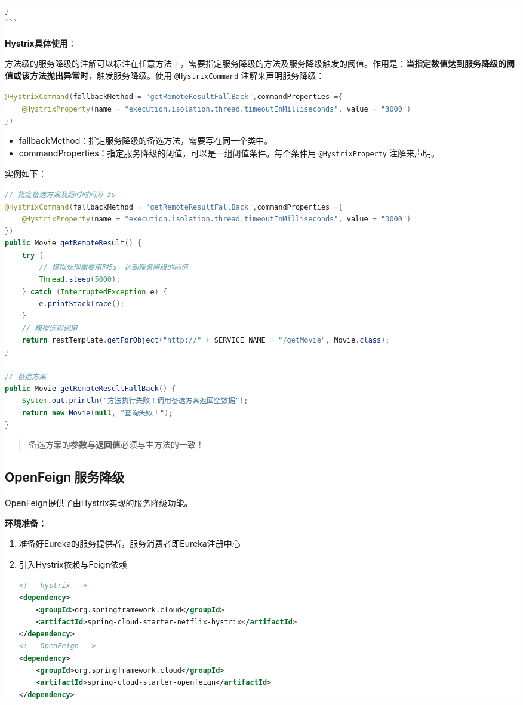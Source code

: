     }
    ```

**Hystrix具体使用**：

方法级的服务降级的注解可以标注在任意方法上，需要指定服务降级的方法及服务降级触发的阈值。作用是：**当指定数值达到服务降级的阈值或该方法抛出异常时**，触发服务降级。使用 `@HystrixCommand` 注解来声明服务降级：

```java
@HystrixCommand(fallbackMethod = "getRemoteResultFallBack",commandProperties ={
    @HystrixProperty(name = "execution.isolation.thread.timeoutInMilliseconds", value = "3000")
})
```

-   fallbackMethod：指定服务降级的备选方法，需要写在同一个类中。
-   commandProperties：指定服务降级的阈值，可以是一组阈值条件。每个条件用 `@HystrixProperty` 注解来声明。

实例如下：

```java
// 指定备选方案及超时时间为 3s
@HystrixCommand(fallbackMethod = "getRemoteResultFallBack",commandProperties ={
    @HystrixProperty(name = "execution.isolation.thread.timeoutInMilliseconds", value = "3000")
})
public Movie getRemoteResult() {
    try {
        // 模拟处理需要用时5s，达到服务降级的阈值
        Thread.sleep(5000);
    } catch (InterruptedException e) {
        e.printStackTrace();
    }
    // 模拟远程调用
    return restTemplate.getForObject("http://" + SERVICE_NAME + "/getMovie", Movie.class);
}

// 备选方案
public Movie getRemoteResultFallBack() {
    System.out.println("方法执行失败！调用备选方案返回空数据");
    return new Movie(null, "查询失败！");
}
```

>   备选方案的**参数与返回值**必须与主方法的一致！



## OpenFeign 服务降级

OpenFeign提供了由Hystrix实现的服务降级功能。

**环境准备：**

1.  准备好Eureka的服务提供者，服务消费者即Eureka注册中心

2.  引入Hystrix依赖与Feign依赖

    ```xml
    <!-- hystrix -->
    <dependency>
        <groupId>org.springframework.cloud</groupId>
        <artifactId>spring-cloud-starter-netflix-hystrix</artifactId>
    </dependency>
    <!-- OpenFeign -->
    <dependency>
        <groupId>org.springframework.cloud</groupId>
        <artifactId>spring-cloud-starter-openfeign</artifactId>
    </dependency>
    ```
